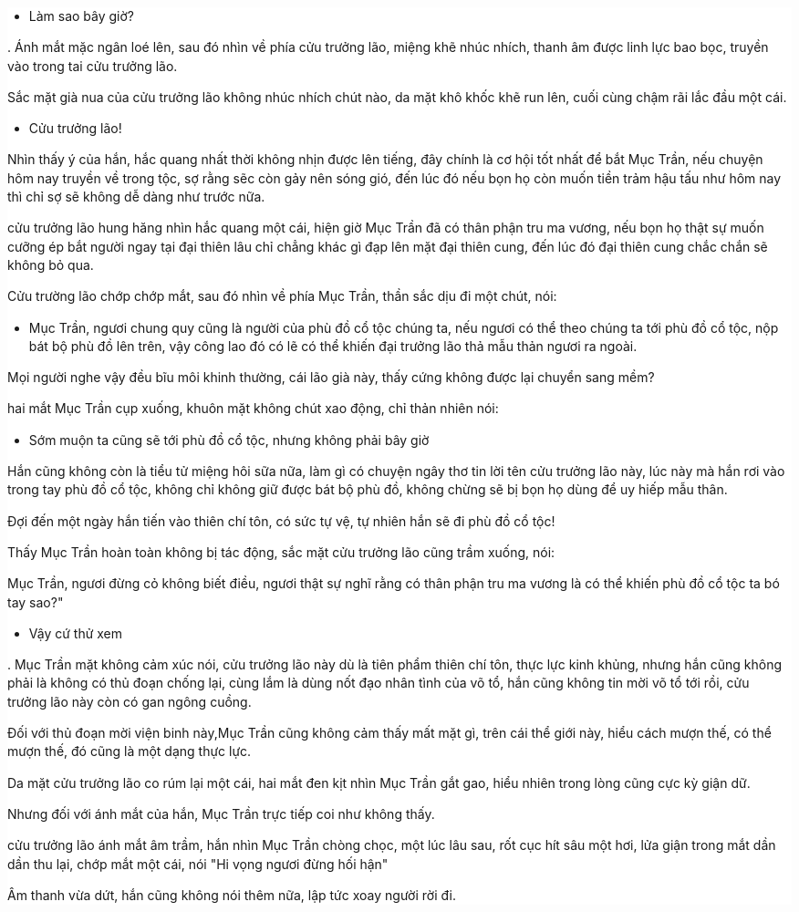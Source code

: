- Làm sao bây giờ?

. Ánh mắt mặc ngân loé lên, sau đó nhìn về phía cửu trưởng lão, miệng khẽ nhúc nhích, thanh âm được linh lực bao bọc, truyền vào trong tai cửu trưởng lão.

Sắc mặt già nua của cửu trưởng lão không nhúc nhích chút nào, da mặt khô khốc khẽ run lên, cuối cùng chậm rãi lắc đầu một cái.

- Cửu trưởng lão!

Nhìn thấy ý của hắn, hắc quang nhất thời không nhịn được lên tiếng, đây chính là cơ hội tốt nhất để bắt Mục Trần, nếu chuyện hôm nay truyền về trong tộc, sợ rằng sẽc còn gảy nên sóng gió, đến lúc đó nếu bọn họ còn muốn tiền trảm hậu tấu như hôm nay thì chỉ sợ sẽ không dễ dàng như trước nữa.

cửu trưởng lão hung hăng nhìn hắc quang một cái, hiện giờ Mục Trần đã có thân phận tru ma vương, nếu bọn họ thật sự muốn cưỡng ép bắt người ngay tại đại thiên lâu chỉ chẳng khác gì đạp lên mặt đại thiên cung, đến lúc đó đại thiên cung chắc chắn sẽ không bỏ qua.

Cửu trường lão chớp chớp mắt, sau đó nhìn về phía Mục Trần, thần sắc dịu đi một chút, nói:

- Mục Trần, ngươi chung quy cũng là người của phù đồ cổ tộc chúng ta, nếu ngươi có thể theo chúng ta tới phù đồ cổ tộc, nộp bát bộ phù đồ lên trên, vậy công lao đó có lẽ có thể khiến đại trưởng lão thả mẫu thản ngươi ra ngoài.

Mọi người nghe vậy đều bĩu môi khinh thường, cái lão già này, thấy cứng không được lại chuyển sang mềm?

hai mắt Mục Trần cụp xuống, khuôn mặt không chút xao động, chỉ thản nhiên nói:

- Sớm muộn ta cũng sẽ tới phù đồ cổ tộc, nhưng không phải bây giờ

Hắn cũng không còn là tiểu tử miệng hôi sữa nữa, làm gì có chuyện ngây thơ tin lời tên cửu trưởng lão này, lúc này mà hắn rơi vào trong tay phù đồ cổ tộc, không chỉ không giữ được bát bộ phù đồ, không chừng sẽ bị bọn họ dùng để uy hiếp mẫu thân.

Đợi đến một ngày hắn tiến vào thiên chí tôn, có sức tự vệ, tự nhiên hắn sẽ đi phù đồ cổ tộc!

Thấy Mục Trần hoàn toàn không bị tác động, sắc mặt cửu trưởng lão cũng trầm xuống, nói:

Mục Trần, ngươi đừng cỏ không biết điều, ngươi thật sự nghĩ rằng có thân phận tru ma vương là có thể khiến phù đồ cổ tộc ta bó tay sao?"

- Vậy cứ thử xem

. Mục Trần mặt không cảm xúc nói, cửu trưởng lão này dù là tiên phẩm thiên chí tôn, thực lực kinh khủng, nhưng hắn cũng không phải là không có thủ đoạn chống lại, cùng lắm là dùng nốt đạo nhân tình của võ tổ, hắn cũng không tin mời võ tổ tới rồi, cửu trưởng lão này còn có gan ngông cuồng.

Đối với thủ đoạn mời viện binh này,Mục Trần cũng không cảm thấy mất mặt gì, trên cái thể giới này, hiểu cách mượn thế, có thể mượn thế, đó cũng là một dạng thực lực.

Da mặt cửu trưởng lão co rúm lại một cái, hai mắt đen kịt nhìn Mục Trần gắt gao, hiểu nhiên trong lòng cũng cực kỳ giận dữ.

Nhưng đối với ánh mắt của hắn, Mục Trần trực tiếp coi như không thấy.

cửu trưởng lão ánh mắt âm trầm, hắn nhìn Mục Trần chòng chọc, một lúc lâu sau, rốt cục hít sâu một hơi, lửa giận trong mắt dần dần thu lại, chớp mắt một cái, nói "Hi vọng ngươi đừng hối hận"

Âm thanh vừa dứt, hắn cũng không nói thêm nữa, lập tức xoay người rời đi.
